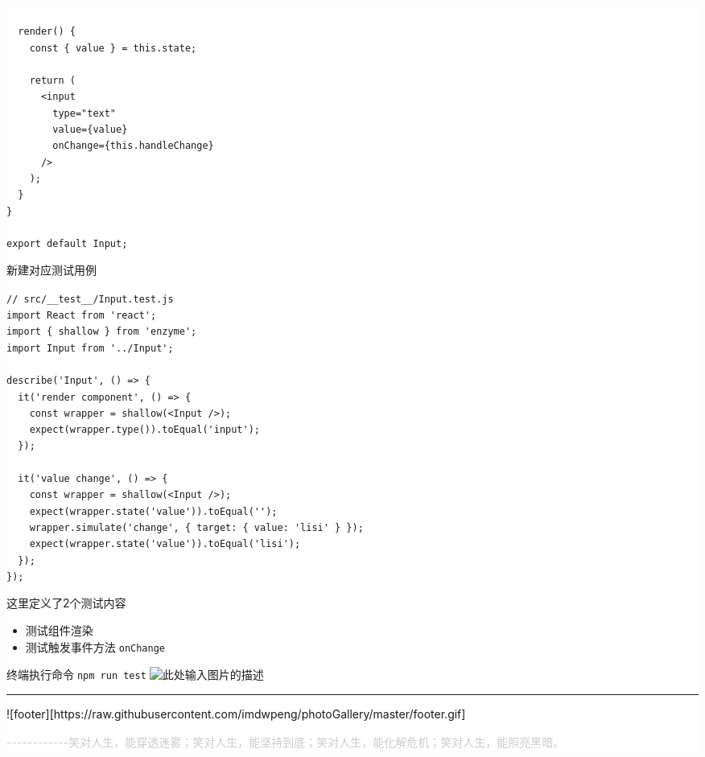 ```

  render() {
    const { value } = this.state;

    return (
      <input
        type="text"
        value={value}
        onChange={this.handleChange}
      />
    );
  }
}

export default Input;
```

新建对应测试用例
```
// src/__test__/Input.test.js
import React from 'react';
import { shallow } from 'enzyme';
import Input from '../Input';

describe('Input', () => {
  it('render component', () => {
    const wrapper = shallow(<Input />);
    expect(wrapper.type()).toEqual('input');
  });

  it('value change', () => {
    const wrapper = shallow(<Input />);
    expect(wrapper.state('value')).toEqual('');
    wrapper.simulate('change', { target: { value: 'lisi' } });
    expect(wrapper.state('value')).toEqual('lisi');
  });
});
```
这里定义了2个测试内容

- 测试组件渲染
- 测试触发事件方法 `onChange`

终端执行命令 `npm run test`
![此处输入图片的描述][8]



<footer>
<hr/>
![footer][https://raw.githubusercontent.com/imdwpeng/photoGallery/master/footer.gif]
<p style="textAlign:right;color:#ccc">------------笑对人生，能穿透迷雾；笑对人生，能坚持到底；笑对人生，能化解危机；笑对人生，能照亮黑暗。</p>
</footer>


  [1]: https://raw.githubusercontent.com/imdwpeng/photoGallery/master/jest/index.jpeg
  [2]: https://raw.githubusercontent.com/imdwpeng/photoGallery/master/jest/1.png
  [3]: https://jestjs.io/docs/en/expect
  [4]: https://raw.githubusercontent.com/imdwpeng/photoGallery/master/jest/result_1.png
  [5]: https://airbnb.io/enzyme/
  [6]: https://github.com/imdwpeng/webpack-config
  [7]: https://jestjs.io/docs/en/configuration
  [8]: https://raw.githubusercontent.com/imdwpeng/photoGallery/master/jest/result_2.png